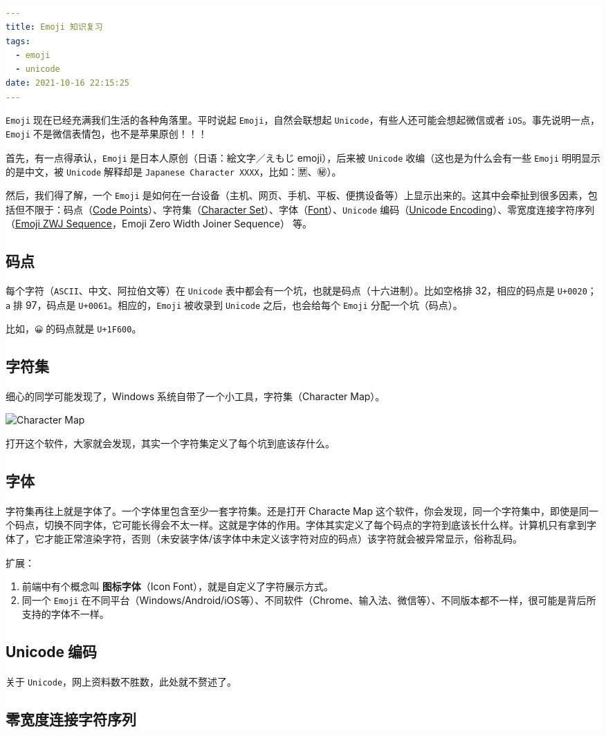 ```yaml
---
title: Emoji 知识复习
tags:
  - emoji
  - unicode
date: 2021-10-16 22:15:25
---
```


`Emoji` 现在已经充满我们生活的各种角落里。平时说起 `Emoji`，自然会联想起 `Unicode`，有些人还可能会想起微信或者 `iOS`。事先说明一点，`Emoji` 不是微信表情包，也不是苹果原创！！！

首先，有一点得承认，`Emoji` 是日本人原创（日语：絵文字／えもじ emoji），后来被 `Unicode` 收编（这也是为什么会有一些 `Emoji` 明明显示的是中文，被 `Unicode` 解释却是 `Japanese Character XXXX`，比如：🈲、㊙️）。

然后，我们得了解，一个 `Emoji` 是如何在一台设备（主机、网页、手机、平板、便携设备等）上显示出来的。这其中会牵扯到很多因素，包括但不限于：码点（[Code Points](https://en.wikipedia.org/wiki/Code_point)）、字符集（[Character Set](https://en.wikipedia.org/wiki/Character_set)）、字体（[Font](https://www.dictionary.com/browse/font)）、`Unicode` 编码（[Unicode Encoding](https://techterms.com/definition/unicode)）、零宽度连接字符序列（[Emoji ZWJ Sequence](https://emojipedia.org/emoji-zwj-sequence/)，Emoji Zero Width Joiner Sequence） 等。

## 码点

每个字符（`ASCII`、中文、阿拉伯文等）在 `Unicode` 表中都会有一个坑，也就是码点（十六进制）。比如空格排 32，相应的码点是 `U+0020`；`a` 排 97，码点是 `U+0061`。相应的，`Emoji` 被收录到 `Unicode` 之后，也会给每个 `Emoji` 分配一个坑（码点）。

比如，`😀` 的码点就是 `U+1F600`。

## 字符集

细心的同学可能发现了，Windows 系统自带了一个小工具，字符集（Character Map）。

![Character Map](/img/emoji-knowledge-review/character-map.png)

打开这个软件，大家就会发现，其实一个字符集定义了每个坑到底该存什么。

## 字体

字符集再往上就是字体了。一个字体里包含至少一套字符集。还是打开 Characte Map 这个软件，你会发现，同一个字符集中，即使是同一个码点，切换不同字体，它可能长得会不太一样。这就是字体的作用。字体其实定义了每个码点的字符到底该长什么样。计算机只有拿到字体了，它才能正常渲染字符，否则（未安装字体/该字体中未定义该字符对应的码点）该字符就会被异常显示，俗称乱码。

扩展：

1. 前端中有个概念叫 **图标字体**（Icon Font），就是自定义了字符展示方式。
2. 同一个 `Emoji` 在不同平台（Windows/Android/iOS等）、不同软件（Chrome、输入法、微信等）、不同版本都不一样，很可能是背后所支持的字体不一样。

## Unicode 编码

关于 `Unicode`，网上资料数不胜数，此处就不赘述了。

## 零宽度连接字符序列
